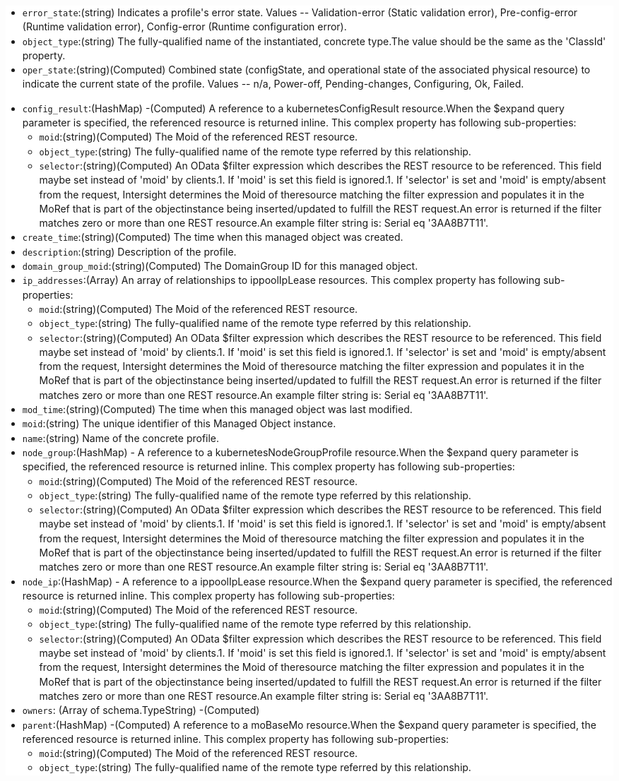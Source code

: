   + `error_state`:(string) Indicates a profile's error state. Values -- Validation-error (Static validation error), Pre-config-error (Runtime validation error), Config-error (Runtime configuration error). 
  + `object_type`:(string) The fully-qualified name of the instantiated, concrete type.The value should be the same as the 'ClassId' property. 
  + `oper_state`:(string)(Computed) Combined state (configState, and operational state of the associated physical resource) to indicate the current state of the profile. Values -- n/a, Power-off, Pending-changes, Configuring, Ok, Failed. 
* `config_result`:(HashMap) -(Computed) A reference to a kubernetesConfigResult resource.When the $expand query parameter is specified, the referenced resource is returned inline. 
This complex property has following sub-properties:
  + `moid`:(string)(Computed) The Moid of the referenced REST resource. 
  + `object_type`:(string) The fully-qualified name of the remote type referred by this relationship. 
  + `selector`:(string)(Computed) An OData $filter expression which describes the REST resource to be referenced. This field maybe set instead of 'moid' by clients.1. If 'moid' is set this field is ignored.1. If 'selector' is set and 'moid' is empty/absent from the request, Intersight determines the Moid of theresource matching the filter expression and populates it in the MoRef that is part of the objectinstance being inserted/updated to fulfill the REST request.An error is returned if the filter matches zero or more than one REST resource.An example filter string is: Serial eq '3AA8B7T11'. 
* `create_time`:(string)(Computed) The time when this managed object was created. 
* `description`:(string) Description of the profile. 
* `domain_group_moid`:(string)(Computed) The DomainGroup ID for this managed object. 
* `ip_addresses`:(Array) An array of relationships to ippoolIpLease resources. 
This complex property has following sub-properties:
  + `moid`:(string)(Computed) The Moid of the referenced REST resource. 
  + `object_type`:(string) The fully-qualified name of the remote type referred by this relationship. 
  + `selector`:(string)(Computed) An OData $filter expression which describes the REST resource to be referenced. This field maybe set instead of 'moid' by clients.1. If 'moid' is set this field is ignored.1. If 'selector' is set and 'moid' is empty/absent from the request, Intersight determines the Moid of theresource matching the filter expression and populates it in the MoRef that is part of the objectinstance being inserted/updated to fulfill the REST request.An error is returned if the filter matches zero or more than one REST resource.An example filter string is: Serial eq '3AA8B7T11'. 
* `mod_time`:(string)(Computed) The time when this managed object was last modified. 
* `moid`:(string) The unique identifier of this Managed Object instance. 
* `name`:(string) Name of the concrete profile. 
* `node_group`:(HashMap) - A reference to a kubernetesNodeGroupProfile resource.When the $expand query parameter is specified, the referenced resource is returned inline. 
This complex property has following sub-properties:
  + `moid`:(string)(Computed) The Moid of the referenced REST resource. 
  + `object_type`:(string) The fully-qualified name of the remote type referred by this relationship. 
  + `selector`:(string)(Computed) An OData $filter expression which describes the REST resource to be referenced. This field maybe set instead of 'moid' by clients.1. If 'moid' is set this field is ignored.1. If 'selector' is set and 'moid' is empty/absent from the request, Intersight determines the Moid of theresource matching the filter expression and populates it in the MoRef that is part of the objectinstance being inserted/updated to fulfill the REST request.An error is returned if the filter matches zero or more than one REST resource.An example filter string is: Serial eq '3AA8B7T11'. 
* `node_ip`:(HashMap) - A reference to a ippoolIpLease resource.When the $expand query parameter is specified, the referenced resource is returned inline. 
This complex property has following sub-properties:
  + `moid`:(string)(Computed) The Moid of the referenced REST resource. 
  + `object_type`:(string) The fully-qualified name of the remote type referred by this relationship. 
  + `selector`:(string)(Computed) An OData $filter expression which describes the REST resource to be referenced. This field maybe set instead of 'moid' by clients.1. If 'moid' is set this field is ignored.1. If 'selector' is set and 'moid' is empty/absent from the request, Intersight determines the Moid of theresource matching the filter expression and populates it in the MoRef that is part of the objectinstance being inserted/updated to fulfill the REST request.An error is returned if the filter matches zero or more than one REST resource.An example filter string is: Serial eq '3AA8B7T11'. 
* `owners`:
                (Array of schema.TypeString) -(Computed)
* `parent`:(HashMap) -(Computed) A reference to a moBaseMo resource.When the $expand query parameter is specified, the referenced resource is returned inline. 
This complex property has following sub-properties:
  + `moid`:(string)(Computed) The Moid of the referenced REST resource. 
  + `object_type`:(string) The fully-qualified name of the remote type referred by this relationship. 